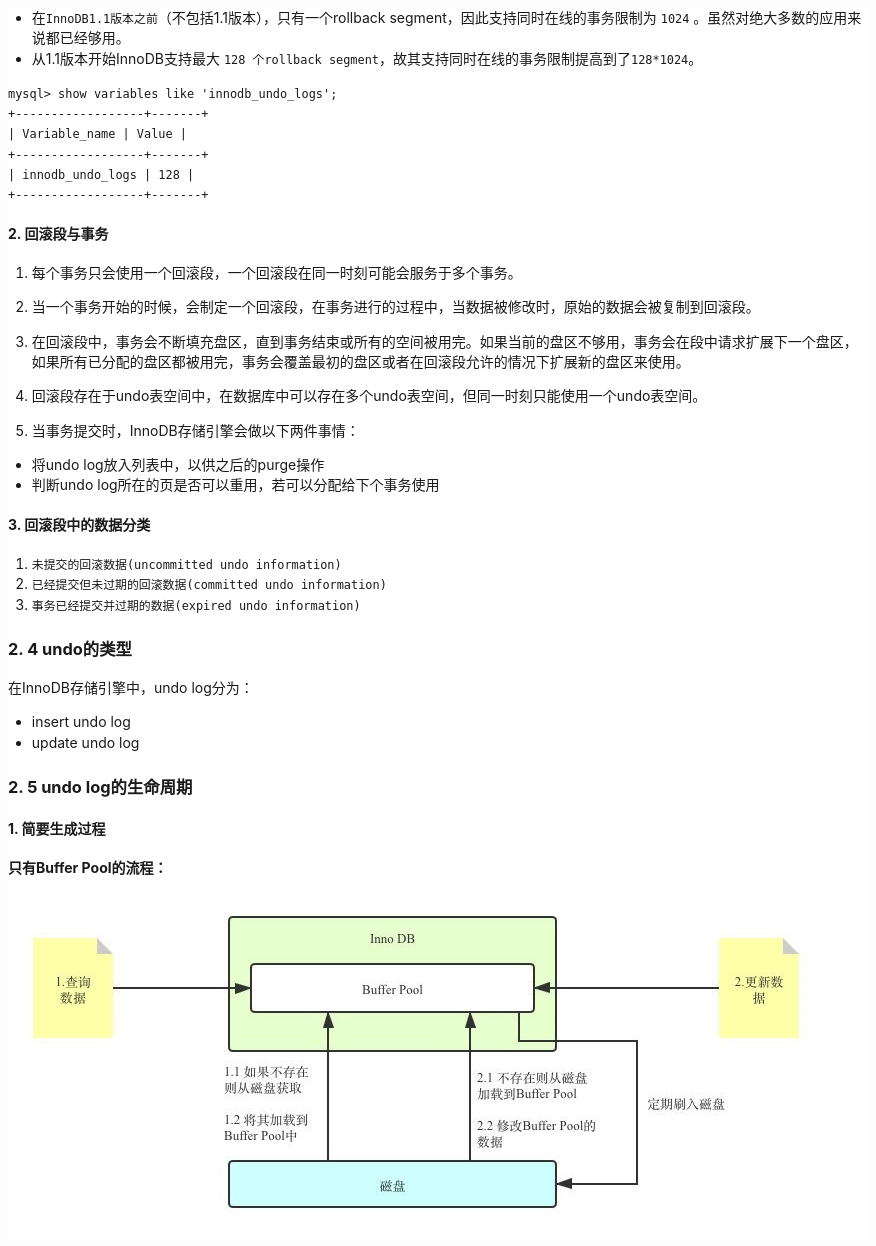 - 在`InnoDB1.1版本之前`（不包括1.1版本），只有一个rollback segment，因此支持同时在线的事务限制为 `1024` 。虽然对绝大多数的应用来说都已经够用。
- 从1.1版本开始InnoDB支持最大 `128 个rollback segment`，故其支持同时在线的事务限制提高到了`128*1024`。

```mysql
mysql> show variables like 'innodb_undo_logs';
+------------------+-------+
| Variable_name | Value |
+------------------+-------+
| innodb_undo_logs | 128 |
+------------------+-------+
```



#### 2. 回滚段与事务

1. 每个事务只会使用一个回滚段，一个回滚段在同一时刻可能会服务于多个事务。

2. 当一个事务开始的时候，会制定一个回滚段，在事务进行的过程中，当数据被修改时，原始的数据会被复制到回滚段。

3. 在回滚段中，事务会不断填充盘区，直到事务结束或所有的空间被用完。如果当前的盘区不够用，事务会在段中请求扩展下一个盘区，如果所有已分配的盘区都被用完，事务会覆盖最初的盘区或者在回滚段允许的情况下扩展新的盘区来使用。

4. 回滚段存在于undo表空间中，在数据库中可以存在多个undo表空间，但同一时刻只能使用一个undo表空间。
5. 当事务提交时，InnoDB存储引擎会做以下两件事情：
- 将undo log放入列表中，以供之后的purge操作
- 判断undo log所在的页是否可以重用，若可以分配给下个事务使用

#### 3. 回滚段中的数据分类

1. `未提交的回滚数据(uncommitted undo information)`
2. `已经提交但未过期的回滚数据(committed undo information)`
3. `事务已经提交并过期的数据(expired undo information)`

### 2. 4 undo的类型

在InnoDB存储引擎中，undo log分为：

- insert undo log
- update undo log

### 2. 5 undo log的生命周期

#### 1. 简要生成过程

**只有Buffer Pool的流程：**

![image-20220210180720414](images/image-20220210180720414.png)
